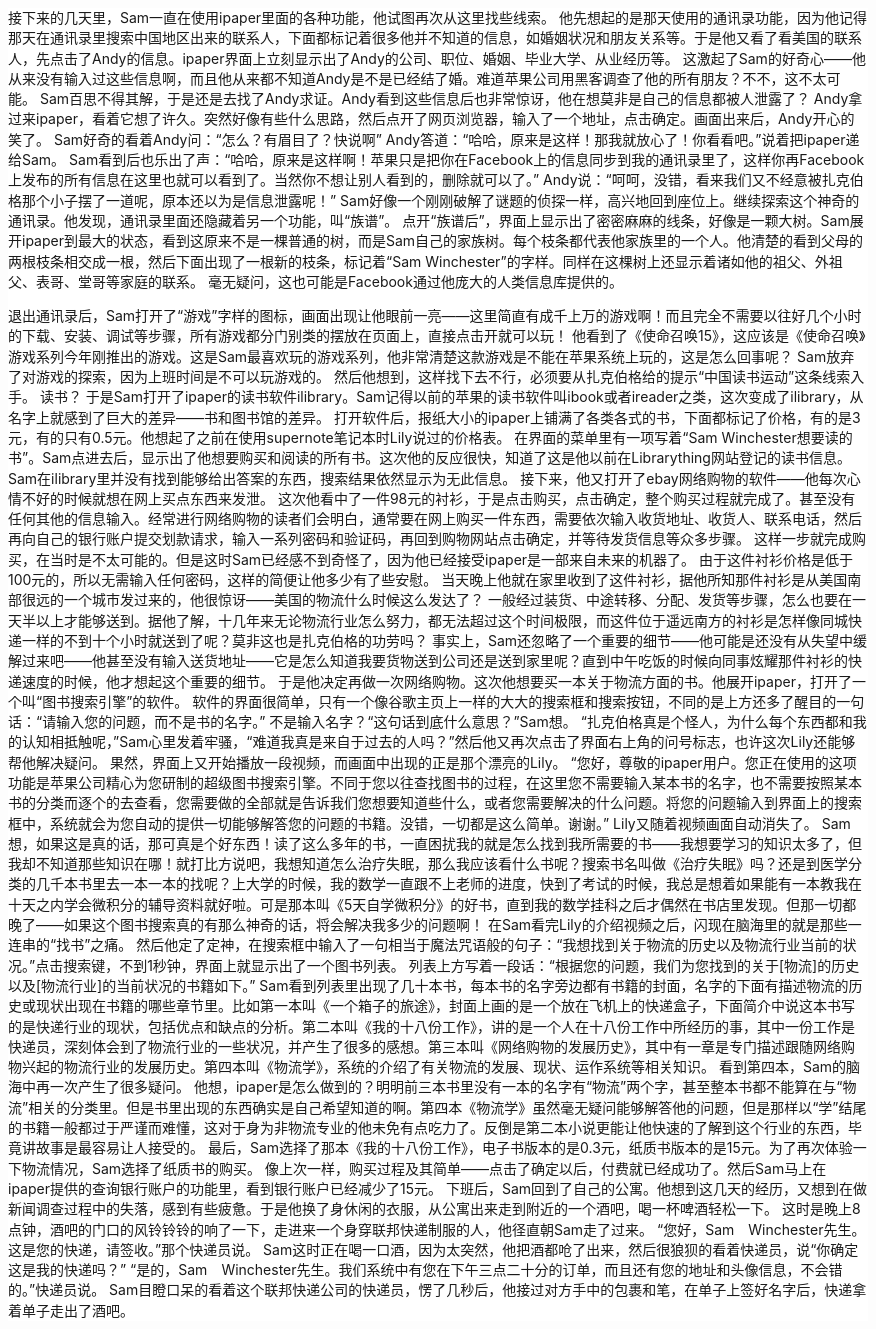 接下来的几天里，Sam一直在使用ipaper里面的各种功能，他试图再次从这里找些线索。
他先想起的是那天使用的通讯录功能，因为他记得那天在通讯录里搜索中国地区出来的联系人，下面都标记着很多他并不知道的信息，如婚姻状况和朋友关系等。于是他又看了看美国的联系人，先点击了Andy的信息。ipaper界面上立刻显示出了Andy的公司、职位、婚姻、毕业大学、从业经历等。
这激起了Sam的好奇心——他从来没有输入过这些信息啊，而且他从来都不知道Andy是不是已经结了婚。难道苹果公司用黑客调查了他的所有朋友？不不，这不太可能。
Sam百思不得其解，于是还是去找了Andy求证。Andy看到这些信息后也非常惊讶，他在想莫非是自己的信息都被人泄露了？
Andy拿过来ipaper，看着它想了许久。突然好像有些什么思路，然后点开了网页浏览器，输入了一个地址，点击确定。画面出来后，Andy开心的笑了。
Sam好奇的看着Andy问：“怎么？有眉目了？快说啊”
Andy答道：“哈哈，原来是这样！那我就放心了！你看看吧。”说着把ipaper递给Sam。
Sam看到后也乐出了声：“哈哈，原来是这样啊！苹果只是把你在Facebook上的信息同步到我的通讯录里了，这样你再Facebook上发布的所有信息在这里也就可以看到了。当然你不想让别人看到的，删除就可以了。”
Andy说：“呵呵，没错，看来我们又不经意被扎克伯格那个小子摆了一道呢，原本还以为是信息泄露呢！”
Sam好像一个刚刚破解了谜题的侦探一样，高兴地回到座位上。继续探索这个神奇的通讯录。他发现，通讯录里面还隐藏着另一个功能，叫“族谱”。
点开“族谱后”，界面上显示出了密密麻麻的线条，好像是一颗大树。Sam展开ipaper到最大的状态，看到这原来不是一棵普通的树，而是Sam自己的家族树。每个枝条都代表他家族里的一个人。他清楚的看到父母的两根枝条相交成一根，然后下面出现了一根新的枝条，标记着“Sam Winchester”的字样。同样在这棵树上还显示着诸如他的祖父、外祖父、表哥、堂哥等家庭的联系。
毫无疑问，这也可能是Facebook通过他庞大的人类信息库提供的。

退出通讯录后，Sam打开了“游戏”字样的图标，画面出现让他眼前一亮——这里简直有成千上万的游戏啊！而且完全不需要以往好几个小时的下载、安装、调试等步骤，所有游戏都分门别类的摆放在页面上，直接点击开就可以玩！
他看到了《使命召唤15》，这应该是《使命召唤》游戏系列今年刚推出的游戏。这是Sam最喜欢玩的游戏系列，他非常清楚这款游戏是不能在苹果系统上玩的，这是怎么回事呢？
Sam放弃了对游戏的探索，因为上班时间是不可以玩游戏的。
然后他想到，这样找下去不行，必须要从扎克伯格给的提示“中国读书运动”这条线索入手。
读书？
于是Sam打开了ipaper的读书软件ilibrary。Sam记得以前的苹果的读书软件叫ibook或者ireader之类，这次变成了ilibrary，从名字上就感到了巨大的差异——书和图书馆的差异。
打开软件后，报纸大小的ipaper上铺满了各类各式的书，下面都标记了价格，有的是3元，有的只有0.5元。他想起了之前在使用supernote笔记本时Lily说过的价格表。
在界面的菜单里有一项写着“Sam Winchester想要读的书”。Sam点进去后，显示出了他想要购买和阅读的所有书。这次他的反应很快，知道了这是他以前在Librarything网站登记的读书信息。
Sam在ilibrary里并没有找到能够给出答案的东西，搜索结果依然显示为无此信息。
接下来，他又打开了ebay网络购物的软件——他每次心情不好的时候就想在网上买点东西来发泄。
这次他看中了一件98元的衬衫，于是点击购买，点击确定，整个购买过程就完成了。甚至没有任何其他的信息输入。经常进行网络购物的读者们会明白，通常要在网上购买一件东西，需要依次输入收货地址、收货人、联系电话，然后再向自己的银行账户提交划款请求，输入一系列密码和验证码，再回到购物网站点击确定，并等待发货信息等众多步骤。
这样一步就完成购买，在当时是不太可能的。但是这时Sam已经感不到奇怪了，因为他已经接受ipaper是一部来自未来的机器了。
由于这件衬衫价格是低于100元的，所以无需输入任何密码，这样的简便让他多少有了些安慰。
当天晚上他就在家里收到了这件衬衫，据他所知那件衬衫是从美国南部很远的一个城市发过来的，他很惊讶——美国的物流什么时候这么发达了？
一般经过装货、中途转移、分配、发货等步骤，怎么也要在一天半以上才能够送到。据他了解，十几年来无论物流行业怎么努力，都无法超过这个时间极限，而这件位于遥远南方的衬衫是怎样像同城快递一样的不到十个小时就送到了呢？莫非这也是扎克伯格的功劳吗？
事实上，Sam还忽略了一个重要的细节——他可能是还没有从失望中缓解过来吧——他甚至没有输入送货地址——它是怎么知道我要货物送到公司还是送到家里呢？直到中午吃饭的时候向同事炫耀那件衬衫的快递速度的时候，他才想起这个重要的细节。
于是他决定再做一次网络购物。这次他想要买一本关于物流方面的书。他展开ipaper，打开了一个叫“图书搜索引擎”的软件。
软件的界面很简单，只有一个像谷歌主页上一样的大大的搜索框和搜索按钮，不同的是上方还多了醒目的一句话：“请输入您的问题，而不是书的名字。”
不是输入名字？“这句话到底什么意思？”Sam想。
“扎克伯格真是个怪人，为什么每个东西都和我的认知相抵触呢，”Sam心里发着牢骚，“难道我真是来自于过去的人吗？”然后他又再次点击了界面右上角的问号标志，也许这次Lily还能够帮他解决疑问。
果然，界面上又开始播放一段视频，而画面中出现的正是那个漂亮的Lily。
“您好，尊敬的ipaper用户。您正在使用的这项功能是苹果公司精心为您研制的超级图书搜索引擎。不同于您以往查找图书的过程，在这里您不需要输入某本书的名字，也不需要按照某本书的分类而逐个的去查看，您需要做的全部就是告诉我们您想要知道些什么，或者您需要解决的什么问题。将您的问题输入到界面上的搜索框中，系统就会为您自动的提供一切能够解答您的问题的书籍。没错，一切都是这么简单。谢谢。”
Lily又随着视频画面自动消失了。
Sam想，如果这是真的话，那可真是个好东西！读了这么多年的书，一直困扰我的就是怎么找到我所需要的书——我想要学习的知识太多了，但我却不知道那些知识在哪！就打比方说吧，我想知道怎么治疗失眠，那么我应该看什么书呢？搜索书名叫做《治疗失眠》吗？还是到医学分类的几千本书里去一本一本的找呢？上大学的时候，我的数学一直跟不上老师的进度，快到了考试的时候，我总是想着如果能有一本教我在十天之内学会微积分的辅导资料就好啦。可是那本叫《5天自学微积分》的好书，直到我的数学挂科之后才偶然在书店里发现。但那一切都晚了——如果这个图书搜索真的有那么神奇的话，将会解决我多少的问题啊！
在Sam看完Lily的介绍视频之后，闪现在脑海里的就是那些一连串的“找书”之痛。
然后他定了定神，在搜索框中输入了一句相当于魔法咒语般的句子：“我想找到关于物流的历史以及物流行业当前的状况。”点击搜索键，不到1秒钟，界面上就显示出了一个图书列表。
列表上方写着一段话：“根据您的问题，我们为您找到的关于[物流]的历史以及[物流行业]的当前状况的书籍如下。”
Sam看到列表里出现了几十本书，每本书的名字旁边都有书籍的封面，名字的下面有描述物流的历史或现状出现在书籍的哪些章节里。比如第一本叫《一个箱子的旅途》，封面上画的是一个放在飞机上的快递盒子，下面简介中说这本书写的是快递行业的现状，包括优点和缺点的分析。第二本叫《我的十八份工作》，讲的是一个人在十八份工作中所经历的事，其中一份工作是快递员，深刻体会到了物流行业的一些状况，并产生了很多的感想。第三本叫《网络购物的发展历史》，其中有一章是专门描述跟随网络购物兴起的物流行业的发展历史。第四本叫《物流学》，系统的介绍了有关物流的发展、现状、运作系统等相关知识。
看到第四本，Sam的脑海中再一次产生了很多疑问。
他想，ipaper是怎么做到的？明明前三本书里没有一本的名字有“物流”两个字，甚至整本书都不能算在与“物流”相关的分类里。但是书里出现的东西确实是自己希望知道的啊。第四本《物流学》虽然毫无疑问能够解答他的问题，但是那样以“学”结尾的书籍一般都过于严谨而难懂，这对于身为非物流专业的他未免有点吃力了。反倒是第二本小说更能让他快速的了解到这个行业的东西，毕竟讲故事是最容易让人接受的。
最后，Sam选择了那本《我的十八份工作》，电子书版本的是0.3元，纸质书版本的是15元。为了再次体验一下物流情况，Sam选择了纸质书的购买。
像上次一样，购买过程及其简单——点击了确定以后，付费就已经成功了。然后Sam马上在ipaper提供的查询银行账户的功能里，看到银行账户已经减少了15元。
下班后，Sam回到了自己的公寓。他想到这几天的经历，又想到在做新闻调查过程中的失落，感到有些疲惫。于是他换了身休闲的衣服，从公寓出来走到附近的一个酒吧，喝一杯啤酒轻松一下。
这时是晚上8点钟，酒吧的门口的风铃铃铃的响了一下，走进来一个身穿联邦快递制服的人，他径直朝Sam走了过来。
“您好，Sam　Winchester先生。这是您的快递，请签收。”那个快递员说。
Sam这时正在喝一口酒，因为太突然，他把酒都呛了出来，然后很狼狈的看着快递员，说“你确定这是我的快递吗？”
“是的，Sam　Winchester先生。我们系统中有您在下午三点二十分的订单，而且还有您的地址和头像信息，不会错的。”快递员说。
Sam目瞪口呆的看着这个联邦快递公司的快递员，愣了几秒后，他接过对方手中的包裹和笔，在单子上签好名字后，快递拿着单子走出了酒吧。